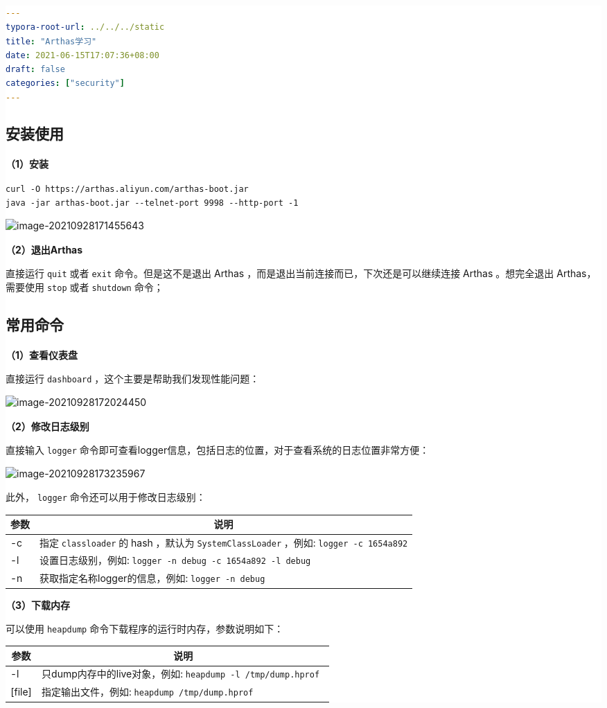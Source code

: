 ```yaml
---
typora-root-url: ../../../static
title: "Arthas学习"
date: 2021-06-15T17:07:36+08:00
draft: false
categories: ["security"]
---
```


## 安装使用

**（1）安装**

```
curl -O https://arthas.aliyun.com/arthas-boot.jar
java -jar arthas-boot.jar --telnet-port 9998 --http-port -1
```

![image-20210928171455643](/media/image-20210928171455643.png)

**（2）退出Arthas**

直接运行 `quit` 或者 `exit` 命令。但是这不是退出 Arthas ，而是退出当前连接而已，下次还是可以继续连接 Arthas 。想完全退出 Arthas，需要使用 `stop` 或者 `shutdown` 命令；

## 常用命令

 **（1）查看仪表盘**

直接运行 `dashboard` ，这个主要是帮助我们发现性能问题：

![image-20210928172024450](/media/image-20210928172024450.png)

 **（2）修改日志级别**

直接输入 `logger` 命令即可查看logger信息，包括日志的位置，对于查看系统的日志位置非常方便：

![image-20210928173235967](/media/image-20210928173235967.png)

此外， `logger` 命令还可以用于修改日志级别：

| 参数   | 说明               |
| ---- | ------------------------------------------------------------ |
| -c   | 指定 `classloader` 的 hash ，默认为 `SystemClassLoader` ，例如: `logger -c 1654a892` |
| -l   | 设置日志级别，例如: `logger -n debug -c 1654a892 -l debug`   |
| -n   | 获取指定名称logger的信息，例如: `logger -n debug`          |

 **（3）下载内存**

可以使用 `heapdump` 命令下载程序的运行时内存，参数说明如下：

| 参数   | 说明                                                         |
| ------ | ------------------------------------------------------------ |
| -l     | 只dump内存中的live对象，例如: `heapdump -l /tmp/dump.hprof ` |
| [file] | 指定输出文件，例如: `heapdump /tmp/dump.hprof`               |
